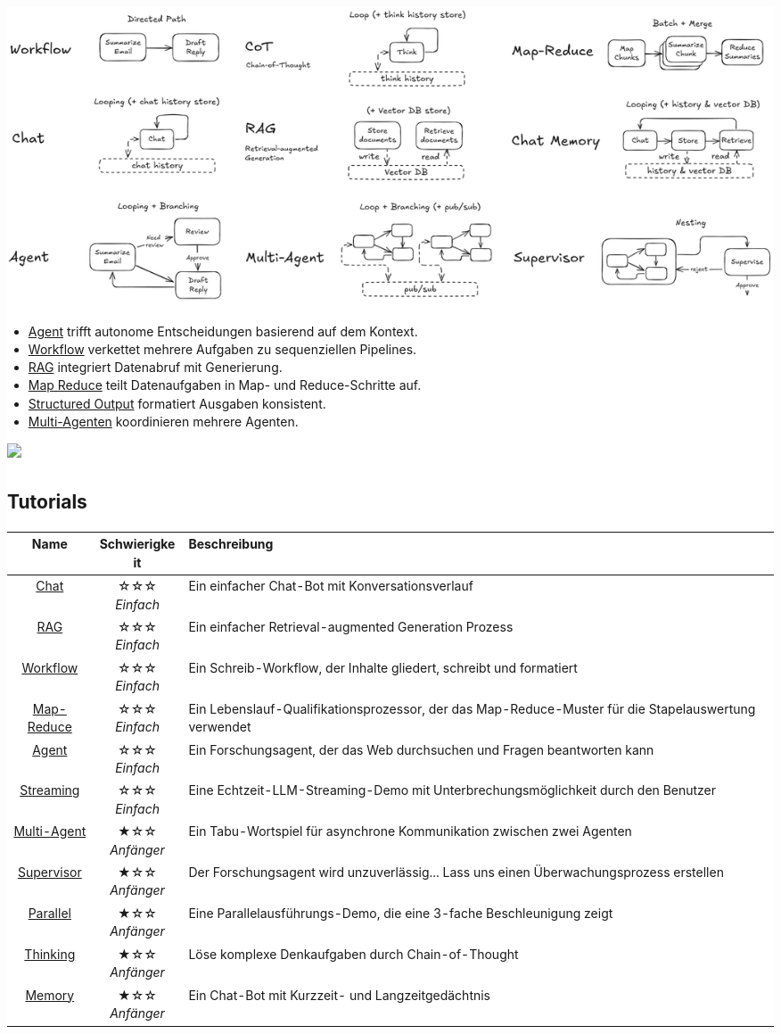   <img src="https://raw.githubusercontent.com/skadaai/caskada/main/.github/media/design.jpg" width="1300"/>
</div>
<br>

- [Agent](https://brainy.gitbook.io/flow/design_pattern/agent) trifft autonome Entscheidungen basierend auf dem Kontext.
- [Workflow](https://brainy.gitbook.io/flow/design_pattern/workflow) verkettet mehrere Aufgaben zu sequenziellen Pipelines.
- [RAG](https://brainy.gitbook.io/flow/design_pattern/rag) integriert Datenabruf mit Generierung.
- [Map Reduce](https://brainy.gitbook.io/flow/design_pattern/mapreduce) teilt Datenaufgaben in Map- und Reduce-Schritte auf.
- [Structured Output](https://brainy.gitbook.io/flow/design_pattern/structure) formatiert Ausgaben konsistent.
- [Multi-Agenten](https://brainy.gitbook.io/flow/design_pattern/multi_agent) koordinieren mehrere Agenten.

![](https://raw.githubusercontent.com/skadaai/caskada/master/.github/media/divider.png)

## Tutorials

<div align="center">
  
|  Name  | Schwierigkeit    |  Beschreibung  |  
| :-------------:  | :-------------: | :--------------------- |  
| [Chat](https://github.com/skadaai/caskada/tree/main/cookbook/python-chat) | ☆☆☆ <br> *Einfach*   | Ein einfacher Chat-Bot mit Konversationsverlauf |
| [RAG](https://github.com/skadaai/caskada/tree/main/cookbook/python-rag) | ☆☆☆ <br> *Einfach*   | Ein einfacher Retrieval-augmented Generation Prozess |
| [Workflow](https://github.com/skadaai/caskada/tree/main/cookbook/python-workflow) | ☆☆☆ <br> *Einfach*   | Ein Schreib-Workflow, der Inhalte gliedert, schreibt und formatiert |
| [Map-Reduce](https://github.com/skadaai/caskada/tree/main/cookbook/python-map-reduce) | ☆☆☆ <br> *Einfach* | Ein Lebenslauf-Qualifikationsprozessor, der das Map-Reduce-Muster für die Stapelauswertung verwendet |
| [Agent](https://github.com/skadaai/caskada/tree/main/cookbook/python-agent) | ☆☆☆ <br> *Einfach*   | Ein Forschungsagent, der das Web durchsuchen und Fragen beantworten kann |
| [Streaming](https://github.com/skadaai/caskada/tree/main/cookbook/python-llm-streaming) | ☆☆☆ <br> *Einfach*   | Eine Echtzeit-LLM-Streaming-Demo mit Unterbrechungsmöglichkeit durch den Benutzer |
| [Multi-Agent](https://github.com/skadaai/caskada/tree/main/cookbook/python-multi-agent) | ★☆☆ <br> *Anfänger* | Ein Tabu-Wortspiel für asynchrone Kommunikation zwischen zwei Agenten |
| [Supervisor](https://github.com/skadaai/caskada/tree/main/cookbook/python-supervisor) | ★☆☆ <br> *Anfänger* | Der Forschungsagent wird unzuverlässig... Lass uns einen Überwachungsprozess erstellen|
| [Parallel](https://github.com/skadaai/caskada/tree/main/cookbook/python-parallel-batch) | ★☆☆ <br> *Anfänger*   | Eine Parallelausführungs-Demo, die eine 3-fache Beschleunigung zeigt |
| [Thinking](https://github.com/skadaai/caskada/tree/main/cookbook/python-thinking) | ★☆☆ <br> *Anfänger*   | Löse komplexe Denkaufgaben durch Chain-of-Thought |
| [Memory](https://github.com/skadaai/caskada/tree/main/cookbook/python-chat-memory) | ★☆☆ <br> *Anfänger* | Ein Chat-Bot mit Kurzzeit- und Langzeitgedächtnis |
